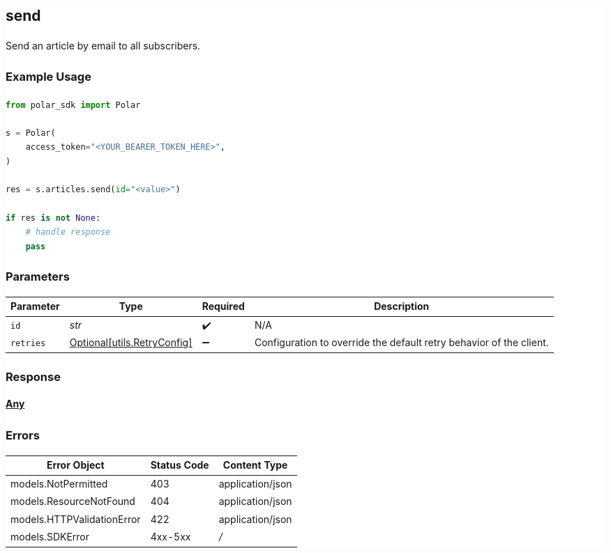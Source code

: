 
## send

Send an article by email to all subscribers.

### Example Usage

```python
from polar_sdk import Polar

s = Polar(
    access_token="<YOUR_BEARER_TOKEN_HERE>",
)

res = s.articles.send(id="<value>")

if res is not None:
    # handle response
    pass

```

### Parameters

| Parameter                                                           | Type                                                                | Required                                                            | Description                                                         |
| ------------------------------------------------------------------- | ------------------------------------------------------------------- | ------------------------------------------------------------------- | ------------------------------------------------------------------- |
| `id`                                                                | *str*                                                               | :heavy_check_mark:                                                  | N/A                                                                 |
| `retries`                                                           | [Optional[utils.RetryConfig]](../../models/utils/retryconfig.md)    | :heavy_minus_sign:                                                  | Configuration to override the default retry behavior of the client. |

### Response

**[Any](../../models/.md)**

### Errors

| Error Object               | Status Code                | Content Type               |
| -------------------------- | -------------------------- | -------------------------- |
| models.NotPermitted        | 403                        | application/json           |
| models.ResourceNotFound    | 404                        | application/json           |
| models.HTTPValidationError | 422                        | application/json           |
| models.SDKError            | 4xx-5xx                    | */*                        |
